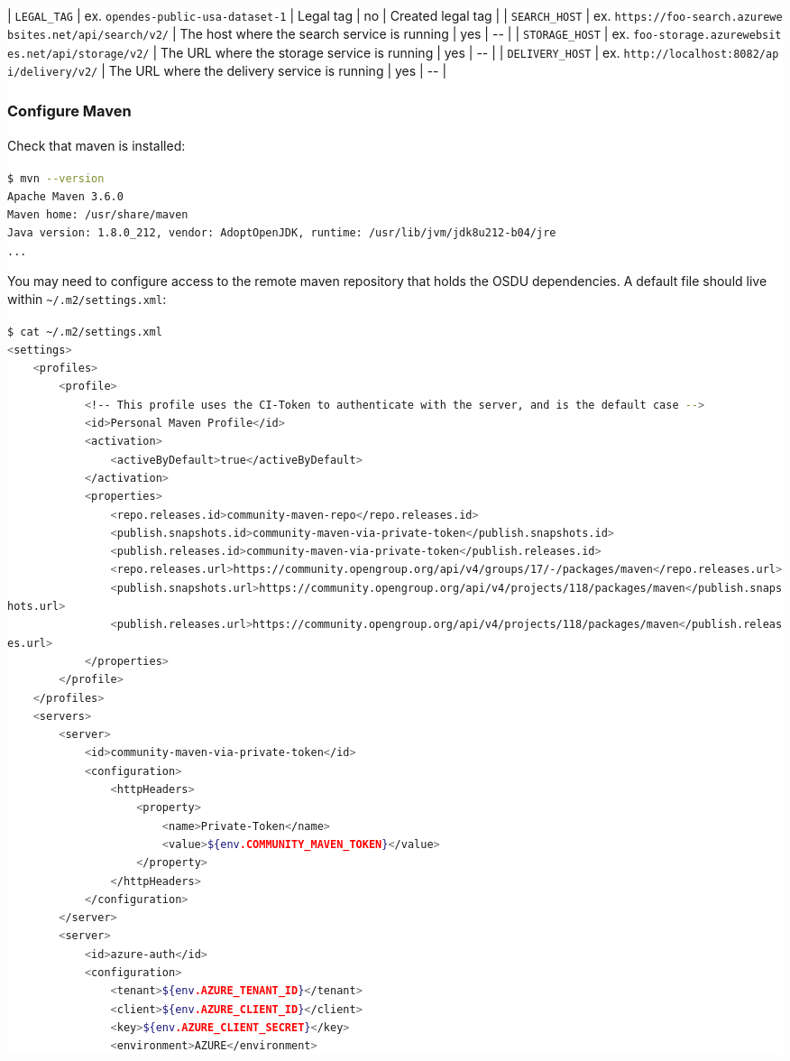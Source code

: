 | `LEGAL_TAG` | ex. `opendes-public-usa-dataset-1` | Legal tag | no | Created legal tag |
| `SEARCH_HOST` | ex. `https://foo-search.azurewebsites.net/api/search/v2/` | The host where the search service is running | yes | -- |
| `STORAGE_HOST` | ex. `foo-storage.azurewebsites.net/api/storage/v2/` | The URL where the storage service is running | yes | -- | 
| `DELIVERY_HOST` | ex. `http://localhost:8082/api/delivery/v2/` | The URL where the delivery service is running | yes | -- | 


### Configure Maven

Check that maven is installed:
```bash
$ mvn --version
Apache Maven 3.6.0
Maven home: /usr/share/maven
Java version: 1.8.0_212, vendor: AdoptOpenJDK, runtime: /usr/lib/jvm/jdk8u212-b04/jre
...
```

You may need to configure access to the remote maven repository that holds the OSDU dependencies. A default file should live within `~/.m2/settings.xml`:
```bash
$ cat ~/.m2/settings.xml
<settings>
	<profiles>
		<profile>
			<!-- This profile uses the CI-Token to authenticate with the server, and is the default case -->
			<id>Personal Maven Profile</id>
			<activation>
				<activeByDefault>true</activeByDefault>
			</activation>
			<properties>
				<repo.releases.id>community-maven-repo</repo.releases.id>
				<publish.snapshots.id>community-maven-via-private-token</publish.snapshots.id>
				<publish.releases.id>community-maven-via-private-token</publish.releases.id>
				<repo.releases.url>https://community.opengroup.org/api/v4/groups/17/-/packages/maven</repo.releases.url>
				<publish.snapshots.url>https://community.opengroup.org/api/v4/projects/118/packages/maven</publish.snapshots.url>
				<publish.releases.url>https://community.opengroup.org/api/v4/projects/118/packages/maven</publish.releases.url>
			</properties>
		</profile>
	</profiles>
	<servers>
		<server>
			<id>community-maven-via-private-token</id>
			<configuration>
				<httpHeaders>
					<property>
						<name>Private-Token</name>
						<value>${env.COMMUNITY_MAVEN_TOKEN}</value>
					</property>
				</httpHeaders>
			</configuration>
		</server>
		<server>
			<id>azure-auth</id>
			<configuration>
				<tenant>${env.AZURE_TENANT_ID}</tenant>
				<client>${env.AZURE_CLIENT_ID}</client>
				<key>${env.AZURE_CLIENT_SECRET}</key>
				<environment>AZURE</environment>
```